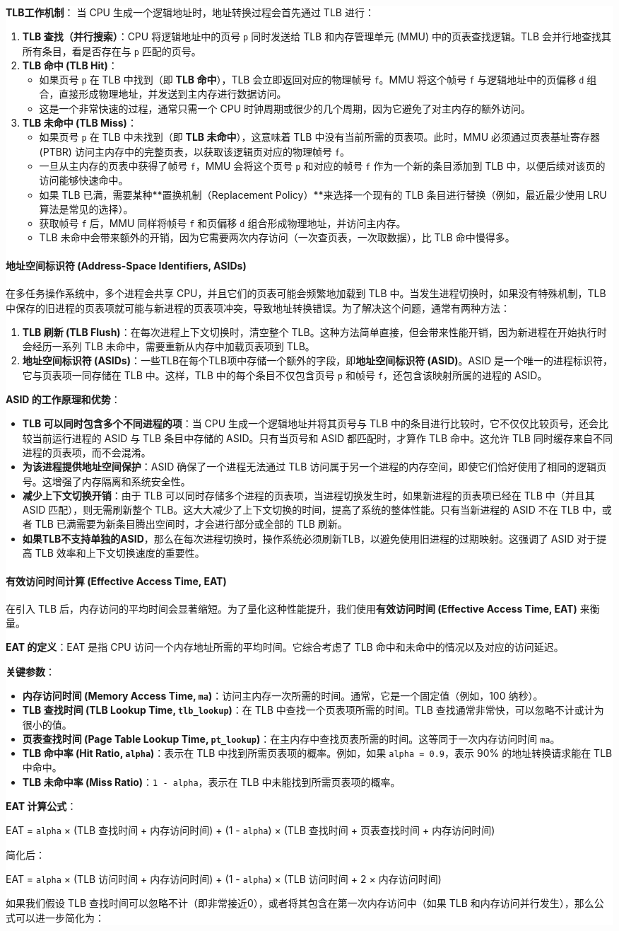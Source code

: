 **TLB工作机制**：
当 CPU 生成一个逻辑地址时，地址转换过程会首先通过 TLB 进行：
1.  **TLB 查找（并行搜索）**：CPU 将逻辑地址中的页号 `p` 同时发送给 TLB 和内存管理单元 (MMU) 中的页表查找逻辑。TLB 会并行地查找其所有条目，看是否存在与 `p` 匹配的页号。
2.  **TLB 命中 (TLB Hit)**：
    *   如果页号 `p` 在 TLB 中找到（即 **TLB 命中**），TLB 会立即返回对应的物理帧号 `f`。MMU 将这个帧号 `f` 与逻辑地址中的页偏移 `d` 组合，直接形成物理地址，并发送到主内存进行数据访问。
    *   这是一个非常快速的过程，通常只需一个 CPU 时钟周期或很少的几个周期，因为它避免了对主内存的额外访问。
3.  **TLB 未命中 (TLB Miss)**：
    *   如果页号 `p` 在 TLB 中未找到（即 **TLB 未命中**），这意味着 TLB 中没有当前所需的页表项。此时，MMU 必须通过页表基址寄存器 (PTBR) 访问主内存中的完整页表，以获取该逻辑页对应的物理帧号 `f`。
    *   一旦从主内存的页表中获得了帧号 `f`，MMU 会将这个页号 `p` 和对应的帧号 `f` 作为一个新的条目添加到 TLB 中，以便后续对该页的访问能够快速命中。
    *   如果 TLB 已满，需要某种**置换机制（Replacement Policy）**来选择一个现有的 TLB 条目进行替换（例如，最近最少使用 LRU 算法是常见的选择）。
    *   获取帧号 `f` 后，MMU 同样将帧号 `f` 和页偏移 `d` 组合形成物理地址，并访问主内存。
    *   TLB 未命中会带来额外的开销，因为它需要两次内存访问（一次查页表，一次取数据），比 TLB 命中慢得多。

#### 地址空间标识符 (Address-Space Identifiers, ASIDs)
在多任务操作系统中，多个进程会共享 CPU，并且它们的页表可能会频繁地加载到 TLB 中。当发生进程切换时，如果没有特殊机制，TLB 中保存的旧进程的页表项就可能与新进程的页表项冲突，导致地址转换错误。为了解决这个问题，通常有两种方法：

1.  **TLB 刷新 (TLB Flush)**：在每次进程上下文切换时，清空整个 TLB。这种方法简单直接，但会带来性能开销，因为新进程在开始执行时会经历一系列 TLB 未命中，需要重新从内存中加载页表项到 TLB。
2.  **地址空间标识符 (ASIDs)**：一些TLB在每个TLB项中存储一个额外的字段，即**地址空间标识符 (ASID)**。ASID 是一个唯一的进程标识符，它与页表项一同存储在 TLB 中。这样，TLB 中的每个条目不仅包含页号 `p` 和帧号 `f`，还包含该映射所属的进程的 ASID。

**ASID 的工作原理和优势**：
-   **TLB 可以同时包含多个不同进程的项**：当 CPU 生成一个逻辑地址并将其页号与 TLB 中的条目进行比较时，它不仅仅比较页号，还会比较当前运行进程的 ASID 与 TLB 条目中存储的 ASID。只有当页号和 ASID 都匹配时，才算作 TLB 命中。这允许 TLB 同时缓存来自不同进程的页表项，而不会混淆。
-   **为该进程提供地址空间保护**：ASID 确保了一个进程无法通过 TLB 访问属于另一个进程的内存空间，即使它们恰好使用了相同的逻辑页号。这增强了内存隔离和系统安全性。
-   **减少上下文切换开销**：由于 TLB 可以同时存储多个进程的页表项，当进程切换发生时，如果新进程的页表项已经在 TLB 中（并且其 ASID 匹配），则无需刷新整个 TLB。这大大减少了上下文切换的时间，提高了系统的整体性能。只有当新进程的 ASID 不在 TLB 中，或者 TLB 已满需要为新条目腾出空间时，才会进行部分或全部的 TLB 刷新。
-   **如果TLB不支持单独的ASID**，那么在每次进程切换时，操作系统必须刷新TLB，以避免使用旧进程的过期映射。这强调了 ASID 对于提高 TLB 效率和上下文切换速度的重要性。

#### 有效访问时间计算 (Effective Access Time, EAT)
在引入 TLB 后，内存访问的平均时间会显著缩短。为了量化这种性能提升，我们使用**有效访问时间 (Effective Access Time, EAT)** 来衡量。

**EAT 的定义**：EAT 是指 CPU 访问一个内存地址所需的平均时间。它综合考虑了 TLB 命中和未命中的情况以及对应的访问延迟。

**关键参数**：

-   **内存访问时间 (Memory Access Time, `ma`)**：访问主内存一次所需的时间。通常，它是一个固定值（例如，100 纳秒）。
-   **TLB 查找时间 (TLB Lookup Time, `tlb_lookup`)**：在 TLB 中查找一个页表项所需的时间。TLB 查找通常非常快，可以忽略不计或计为很小的值。
-   **页表查找时间 (Page Table Lookup Time, `pt_lookup`)**：在主内存中查找页表所需的时间。这等同于一次内存访问时间 `ma`。
-   **TLB 命中率 (Hit Ratio, `alpha`)**：表示在 TLB 中找到所需页表项的概率。例如，如果 `alpha = 0.9`，表示 90% 的地址转换请求能在 TLB 中命中。
-   **TLB 未命中率 (Miss Ratio)**：`1 - alpha`，表示在 TLB 中未能找到所需页表项的概率。

**EAT 计算公式**：

EAT = `alpha` × (TLB 查找时间 + 内存访问时间) + (1 - `alpha`) × (TLB 查找时间 + 页表查找时间 + 内存访问时间)

简化后：

EAT = `alpha` × (TLB 访问时间 + 内存访问时间) + (1 - `alpha`) × (TLB 访问时间 + 2 × 内存访问时间)

如果我们假设 TLB 查找时间可以忽略不计（即非常接近0），或者将其包含在第一次内存访问中（如果 TLB 和内存访问并行发生），那么公式可以进一步简化为：

